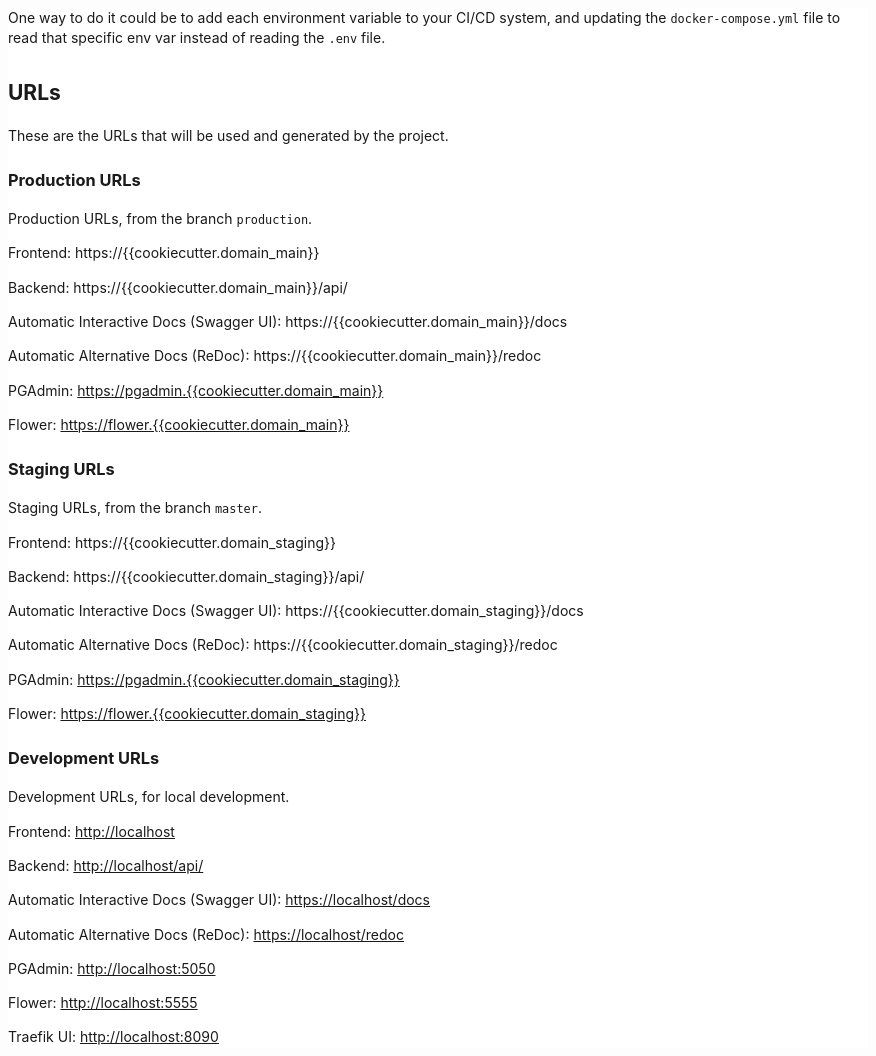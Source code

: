 One way to do it could be to add each environment variable to your CI/CD system, and updating the `docker-compose.yml` file to read that specific env var instead of reading the `.env` file.

## URLs

These are the URLs that will be used and generated by the project.

### Production URLs

Production URLs, from the branch `production`.

Frontend: https://{{cookiecutter.domain\_main}}

Backend: https://{{cookiecutter.domain\_main}}/api/

Automatic Interactive Docs (Swagger UI): https://{{cookiecutter.domain\_main}}/docs

Automatic Alternative Docs (ReDoc): https://{{cookiecutter.domain\_main}}/redoc

PGAdmin: [https://pgadmin.{{cookiecutter.domain\_main}}](https://pgadmin.%7B%7Bcookiecutter.domain_main%7D%7D/)

Flower: [https://flower.{{cookiecutter.domain\_main}}](https://flower.%7B%7Bcookiecutter.domain_main%7D%7D/)

### Staging URLs

Staging URLs, from the branch `master`.

Frontend: https://{{cookiecutter.domain\_staging}}

Backend: https://{{cookiecutter.domain\_staging}}/api/

Automatic Interactive Docs (Swagger UI): https://{{cookiecutter.domain\_staging}}/docs

Automatic Alternative Docs (ReDoc): https://{{cookiecutter.domain\_staging}}/redoc

PGAdmin: [https://pgadmin.{{cookiecutter.domain\_staging}}](https://pgadmin.%7B%7Bcookiecutter.domain_staging%7D%7D/)

Flower: [https://flower.{{cookiecutter.domain\_staging}}](https://flower.%7B%7Bcookiecutter.domain_staging%7D%7D/)

### Development URLs

Development URLs, for local development.

Frontend: [http://localhost](http://localhost/)

Backend: [http://localhost/api/](http://localhost/api/)

Automatic Interactive Docs (Swagger UI): [https://localhost/docs](https://localhost/docs)

Automatic Alternative Docs (ReDoc): [https://localhost/redoc](https://localhost/redoc)

PGAdmin: [http://localhost:5050](http://localhost:5050/)

Flower: [http://localhost:5555](http://localhost:5555/)

Traefik UI: [http://localhost:8090](http://localhost:8090/)
